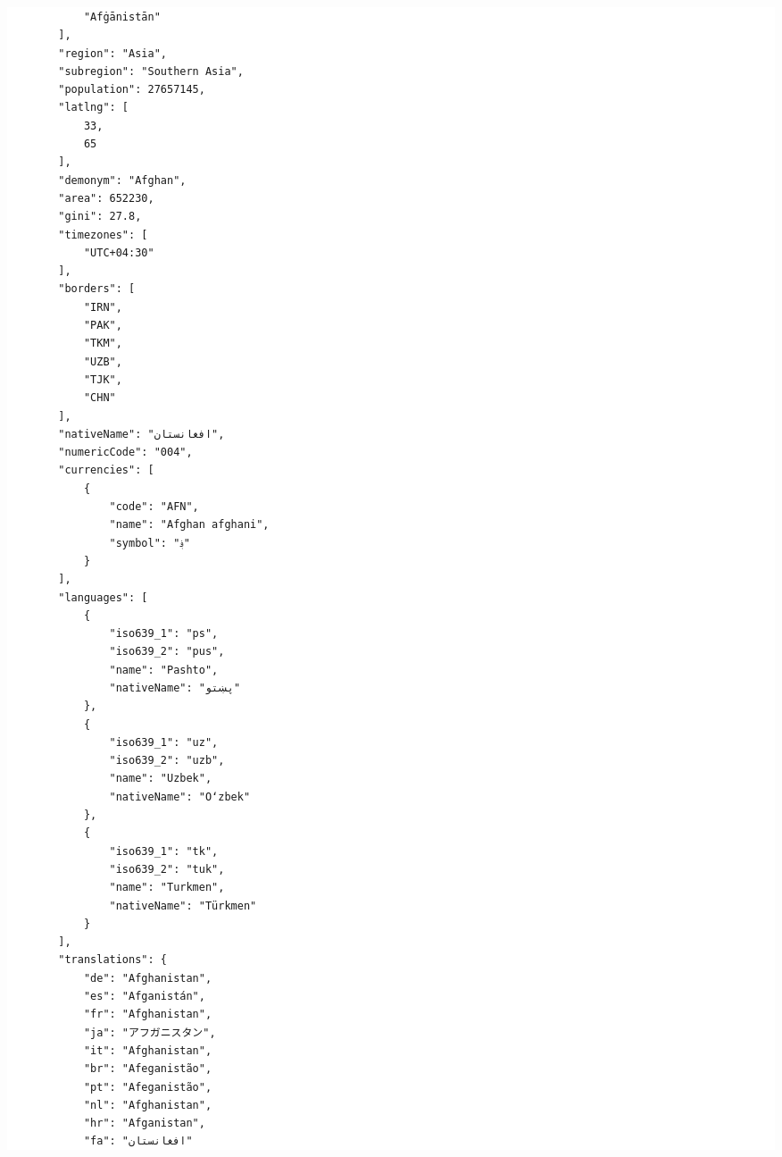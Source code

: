 ```text
            "Afġānistān"
        ],
        "region": "Asia",
        "subregion": "Southern Asia",
        "population": 27657145,
        "latlng": [
            33,
            65
        ],
        "demonym": "Afghan",
        "area": 652230,
        "gini": 27.8,
        "timezones": [
            "UTC+04:30"
        ],
        "borders": [
            "IRN",
            "PAK",
            "TKM",
            "UZB",
            "TJK",
            "CHN"
        ],
        "nativeName": "افغانستان",
        "numericCode": "004",
        "currencies": [
            {
                "code": "AFN",
                "name": "Afghan afghani",
                "symbol": "؋"
            }
        ],
        "languages": [
            {
                "iso639_1": "ps",
                "iso639_2": "pus",
                "name": "Pashto",
                "nativeName": "پښتو"
            },
            {
                "iso639_1": "uz",
                "iso639_2": "uzb",
                "name": "Uzbek",
                "nativeName": "Oʻzbek"
            },
            {
                "iso639_1": "tk",
                "iso639_2": "tuk",
                "name": "Turkmen",
                "nativeName": "Türkmen"
            }
        ],
        "translations": {
            "de": "Afghanistan",
            "es": "Afganistán",
            "fr": "Afghanistan",
            "ja": "アフガニスタン",
            "it": "Afghanistan",
            "br": "Afeganistão",
            "pt": "Afeganistão",
            "nl": "Afghanistan",
            "hr": "Afganistan",
            "fa": "افغانستان"
```